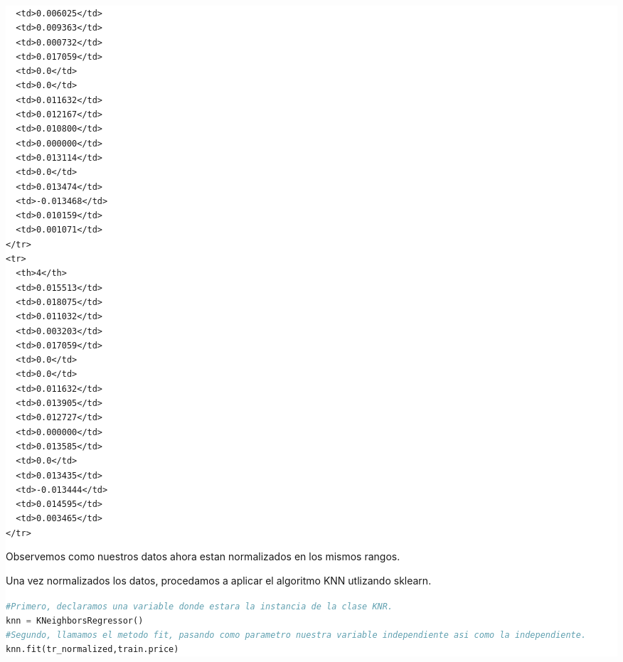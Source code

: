      <td>0.006025</td>
      <td>0.009363</td>
      <td>0.000732</td>
      <td>0.017059</td>
      <td>0.0</td>
      <td>0.0</td>
      <td>0.011632</td>
      <td>0.012167</td>
      <td>0.010800</td>
      <td>0.000000</td>
      <td>0.013114</td>
      <td>0.0</td>
      <td>0.013474</td>
      <td>-0.013468</td>
      <td>0.010159</td>
      <td>0.001071</td>
    </tr>
    <tr>
      <th>4</th>
      <td>0.015513</td>
      <td>0.018075</td>
      <td>0.011032</td>
      <td>0.003203</td>
      <td>0.017059</td>
      <td>0.0</td>
      <td>0.0</td>
      <td>0.011632</td>
      <td>0.013905</td>
      <td>0.012727</td>
      <td>0.000000</td>
      <td>0.013585</td>
      <td>0.0</td>
      <td>0.013435</td>
      <td>-0.013444</td>
      <td>0.014595</td>
      <td>0.003465</td>
    </tr>
  </tbody>
</table>
</div>



Observemos como nuestros datos ahora estan normalizados en los mismos rangos.

Una vez normalizados los datos, procedamos a aplicar el algoritmo KNN utlizando sklearn.


```python
#Primero, declaramos una variable donde estara la instancia de la clase KNR.
knn = KNeighborsRegressor()
#Segundo, llamamos el metodo fit, pasando como parametro nuestra variable independiente asi como la independiente.
knn.fit(tr_normalized,train.price)
```
